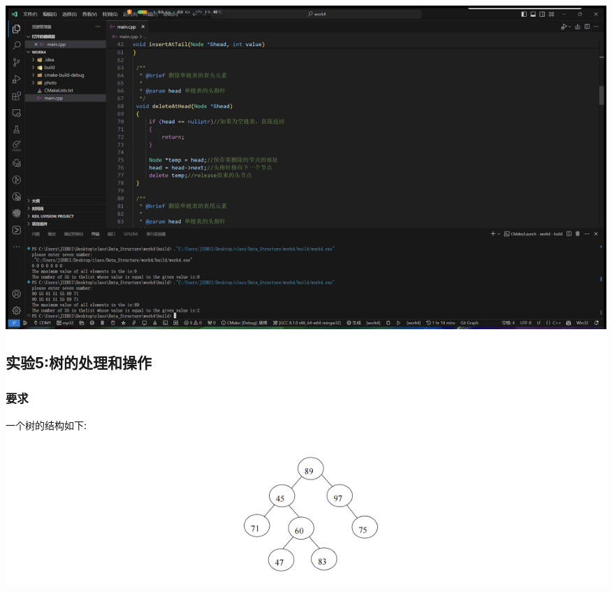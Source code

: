 ![RESULT](./work4/result4.png)

## 实验5:树的处理和操作

### 要求

一个树的结构如下:
<div align="center"> <img src="./work5/tree.png" width = 250 height = 200 /></div>
